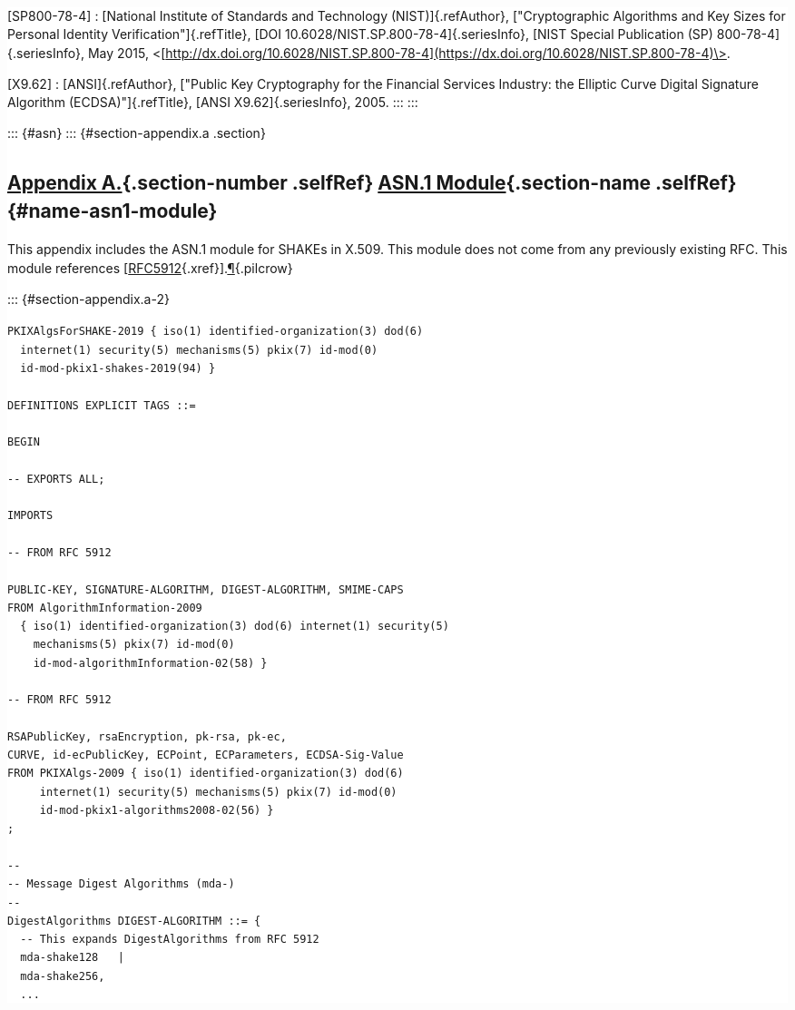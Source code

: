 \[SP800-78-4\]
:   [National Institute of Standards and Technology (NIST)]{.refAuthor},
    [\"Cryptographic Algorithms and Key Sizes for Personal Identity
    Verification\"]{.refTitle}, [DOI
    10.6028/NIST.SP.800-78-4]{.seriesInfo}, [NIST Special Publication
    (SP) 800-78-4]{.seriesInfo}, May 2015,
    \<[http://dx.doi.org/10.6028/NIST.SP.800-78-4](https://dx.doi.org/10.6028/NIST.SP.800-78-4)\>.

\[X9.62\]
:   [ANSI]{.refAuthor}, [\"Public Key Cryptography for the Financial
    Services Industry: the Elliptic Curve Digital Signature Algorithm
    (ECDSA)\"]{.refTitle}, [ANSI X9.62]{.seriesInfo}, 2005.
:::
:::

::: {#asn}
::: {#section-appendix.a .section}
## [Appendix A.](#section-appendix.a){.section-number .selfRef} [ASN.1 Module](#name-asn1-module){.section-name .selfRef} {#name-asn1-module}

This appendix includes the ASN.1 module for SHAKEs in X.509. This module
does not come from any previously existing RFC. This module references
\[[RFC5912](#RFC5912){.xref}\].[¶](#section-appendix.a-1){.pilcrow}

::: {#section-appendix.a-2}
``` {.sourcecode .lang-asn.1}
PKIXAlgsForSHAKE-2019 { iso(1) identified-organization(3) dod(6)
  internet(1) security(5) mechanisms(5) pkix(7) id-mod(0)
  id-mod-pkix1-shakes-2019(94) }

DEFINITIONS EXPLICIT TAGS ::=

BEGIN

-- EXPORTS ALL;

IMPORTS

-- FROM RFC 5912

PUBLIC-KEY, SIGNATURE-ALGORITHM, DIGEST-ALGORITHM, SMIME-CAPS
FROM AlgorithmInformation-2009
  { iso(1) identified-organization(3) dod(6) internet(1) security(5)
    mechanisms(5) pkix(7) id-mod(0)
    id-mod-algorithmInformation-02(58) }

-- FROM RFC 5912

RSAPublicKey, rsaEncryption, pk-rsa, pk-ec,
CURVE, id-ecPublicKey, ECPoint, ECParameters, ECDSA-Sig-Value
FROM PKIXAlgs-2009 { iso(1) identified-organization(3) dod(6)
     internet(1) security(5) mechanisms(5) pkix(7) id-mod(0)
     id-mod-pkix1-algorithms2008-02(56) }
;

--
-- Message Digest Algorithms (mda-)
--
DigestAlgorithms DIGEST-ALGORITHM ::= {
  -- This expands DigestAlgorithms from RFC 5912
  mda-shake128   |
  mda-shake256,
  ...
```